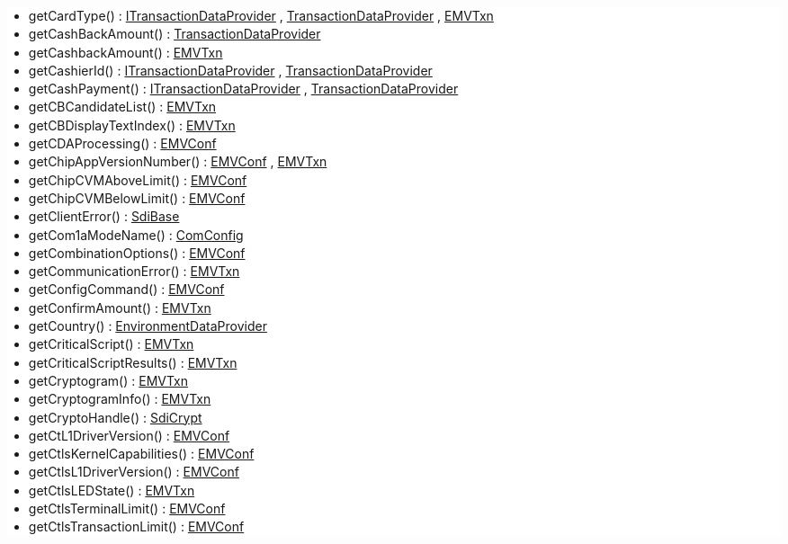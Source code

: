 - getCardType() : <a href="classvficpl_1_1_i_transaction_data_provider.md#a883efd507bb23e4242bf13d91767c7b7">ITransactionDataProvider</a> , <a href="classvficpl_1_1_transaction_data_provider.md#a62efaca5c6e0f1c0ead7afa60ea99a10">TransactionDataProvider</a> , <a href="structvfisdi_1_1_e_m_v_txn.md#a44cb3616647b6bc5f62353bf4eb0abb9">EMVTxn</a>
- getCashBackAmount() : <a href="classvficpl_1_1_transaction_data_provider.md#adbaed1af63ddbabc112e77be6ad5d4c4">TransactionDataProvider</a>
- getCashbackAmount() : <a href="structvfisdi_1_1_e_m_v_txn.md#adce2b48499554625d4a5d0d312ea4dd0">EMVTxn</a>
- getCashierId() : <a href="classvficpl_1_1_i_transaction_data_provider.md#af3a74a8e1b4a95d5483d86e4d3f1d21d">ITransactionDataProvider</a> , <a href="classvficpl_1_1_transaction_data_provider.md#a04fe7a1a9e867b13dd4a31343344ebc4">TransactionDataProvider</a>
- getCashPayment() : <a href="classvficpl_1_1_i_transaction_data_provider.md#a185468b7a3ee0f88465e65e561c3b878">ITransactionDataProvider</a> , <a href="classvficpl_1_1_transaction_data_provider.md#abb35866c54f3f490998a5916f2788a38">TransactionDataProvider</a>
- getCBCandidateList() : <a href="structvfisdi_1_1_e_m_v_txn.md#a12b95942075f032a218819d7aca72719">EMVTxn</a>
- getCBDisplayTextIndex() : <a href="structvfisdi_1_1_e_m_v_txn.md#adb3c3e0069fa51478554d67600434954">EMVTxn</a>
- getCDAProcessing() : <a href="structvfisdi_1_1_e_m_v_conf.md#ac1e1de16afeb1d9ed392177d443f066d">EMVConf</a>
- getChipAppVersionNumber() : <a href="structvfisdi_1_1_e_m_v_conf.md#a04be57661f988e4740eb798c3b9fb9f5">EMVConf</a> , <a href="structvfisdi_1_1_e_m_v_txn.md#a2bb11f40972b297942652292237ca595">EMVTxn</a>
- getChipCVMAboveLimit() : <a href="structvfisdi_1_1_e_m_v_conf.md#aad322fe28d97e243328c9ac0286d4157">EMVConf</a>
- getChipCVMBelowLimit() : <a href="structvfisdi_1_1_e_m_v_conf.md#af551ebe20456eb2038986c764be39bff">EMVConf</a>
- getClientError() : <a href="classlibsdi_1_1_sdi_base.md#a167a672bfb8c6f222c4b2a255b053aec">SdiBase</a>
- getCom1aModeName() : <a href="class_com_config.md#a37d50030103171103d6f08f40c05f1ce">ComConfig</a>
- getCombinationOptions() : <a href="structvfisdi_1_1_e_m_v_conf.md#a1bbc4bb2bdf72b1da0ee9341d033bfeb">EMVConf</a>
- getCommunicationError() : <a href="structvfisdi_1_1_e_m_v_txn.md#ada86b988154ec921f2c490d3f27bdf74">EMVTxn</a>
- getConfigCommand() : <a href="structvfisdi_1_1_e_m_v_conf.md#a873b6e79b31594814b223abedc58d4f6">EMVConf</a>
- getConfirmAmount() : <a href="structvfisdi_1_1_e_m_v_txn.md#a98560d083a184e5b1900ae3c73a79f05">EMVTxn</a>
- getCountry() : <a href="classvficpl_1_1_environment_data_provider.md#a14559cac1d0c6d93eb3de5ca849ad316">EnvironmentDataProvider</a>
- getCriticalScript() : <a href="structvfisdi_1_1_e_m_v_txn.md#a7ec119f656ae474e27640949fa83c2e6">EMVTxn</a>
- getCriticalScriptResults() : <a href="structvfisdi_1_1_e_m_v_txn.md#a500861c36527d46c22afd197ec0ab4c5">EMVTxn</a>
- getCryptogram() : <a href="structvfisdi_1_1_e_m_v_txn.md#a20aa9f38f4f2ab80a2d3c699435722d3">EMVTxn</a>
- getCryptogramInfo() : <a href="structvfisdi_1_1_e_m_v_txn.md#a52d2d97a72ddcddc9f6ff252dbe15da0">EMVTxn</a>
- getCryptoHandle() : <a href="classlibsdi_1_1_sdi_crypt.md#a6970d6acf8107304fe72f56716c822fc">SdiCrypt</a>
- getCtL1DriverVersion() : <a href="structvfisdi_1_1_e_m_v_conf.md#a8080d923d89910e12ed2aba336cd4dd2">EMVConf</a>
- getCtlsKernelCapabilities() : <a href="structvfisdi_1_1_e_m_v_conf.md#a9e8a3f500c79d72504a1d2fb402c58ae">EMVConf</a>
- getCtlsL1DriverVersion() : <a href="structvfisdi_1_1_e_m_v_conf.md#a9ac2186b16f51260ed5f13136e74d203">EMVConf</a>
- getCtlsLEDState() : <a href="structvfisdi_1_1_e_m_v_txn.md#af3a8a6ee3b1c667e4ab5b7be3749699f">EMVTxn</a>
- getCtlsTerminalLimit() : <a href="structvfisdi_1_1_e_m_v_conf.md#a18a7b88b9a555062966a8eb3409b097f">EMVConf</a>
- getCtlsTransactionLimit() : <a href="structvfisdi_1_1_e_m_v_conf.md#aa10d59cf5abbec878929ac7e1ca44856">EMVConf</a>